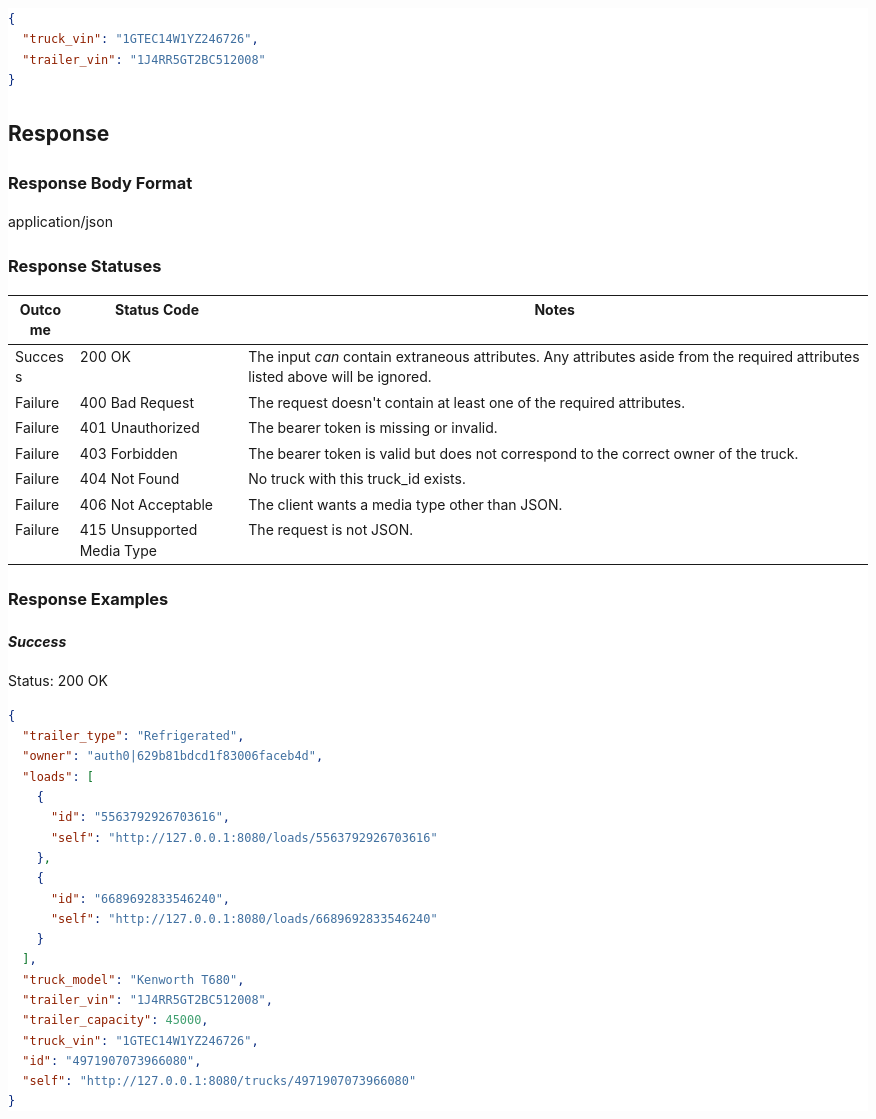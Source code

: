 ```json
{
  "truck_vin": "1GTEC14W1YZ246726",
  "trailer_vin": "1J4RR5GT2BC512008"
}
```

## Response

### Response Body Format

application/json

### Response Statuses

| **Outcome** | **Status Code**            | **Notes**                                                                                                                      |
| ----------- | -------------------------- | ------------------------------------------------------------------------------------------------------------------------------ |
| Success     | 200 OK                     | The input _can_ contain extraneous attributes. Any attributes aside from the required attributes listed above will be ignored. |
| Failure     | 400 Bad Request            | The request doesn&#39;t contain at least one of the required attributes.                                                       |
| Failure     | 401 Unauthorized           | The bearer token is missing or invalid.                                                                                        |
| Failure     | 403 Forbidden              | The bearer token is valid but does not correspond to the correct owner of the truck.                                           |
| Failure     | 404 Not Found              | No truck with this truck_id exists.                                                                                            |
| Failure     | 406 Not Acceptable         | The client wants a media type other than JSON.                                                                                 |
| Failure     | 415 Unsupported Media Type | The request is not JSON.                                                                                                       |

### Response Examples

#### _Success_

Status: 200 OK

```json
{
  "trailer_type": "Refrigerated",
  "owner": "auth0|629b81bdcd1f83006faceb4d",
  "loads": [
    {
      "id": "5563792926703616",
      "self": "http://127.0.0.1:8080/loads/5563792926703616"
    },
    {
      "id": "6689692833546240",
      "self": "http://127.0.0.1:8080/loads/6689692833546240"
    }
  ],
  "truck_model": "Kenworth T680",
  "trailer_vin": "1J4RR5GT2BC512008",
  "trailer_capacity": 45000,
  "truck_vin": "1GTEC14W1YZ246726",
  "id": "4971907073966080",
  "self": "http://127.0.0.1:8080/trucks/4971907073966080"
}
```
